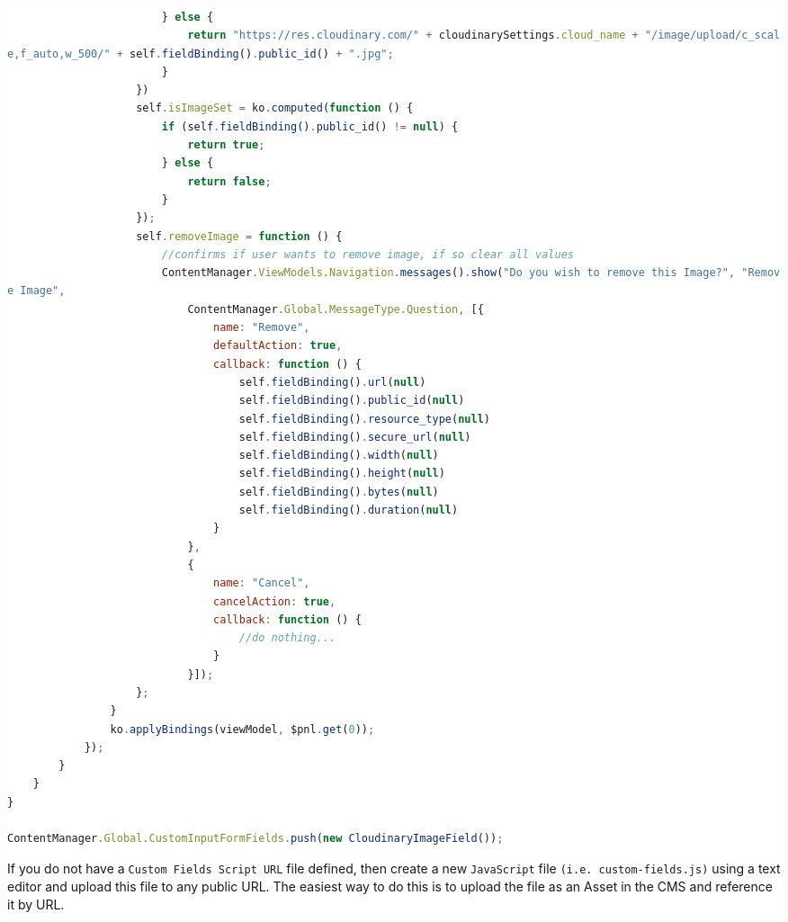 ```javascript
						} else {
							return "https://res.cloudinary.com/" + cloudinarySettings.cloud_name + "/image/upload/c_scale,f_auto,w_500/" + self.fieldBinding().public_id() + ".jpg";
						}
					})
					self.isImageSet = ko.computed(function () {
						if (self.fieldBinding().public_id() != null) {
							return true;
						} else {
							return false;
						}
					});
					self.removeImage = function () {
						//confirms if user wants to remove image, if so clear all values
						ContentManager.ViewModels.Navigation.messages().show("Do you wish to remove this Image?", "Remove Image",
							ContentManager.Global.MessageType.Question, [{
								name: "Remove",
								defaultAction: true,
								callback: function () {
									self.fieldBinding().url(null)
									self.fieldBinding().public_id(null)
									self.fieldBinding().resource_type(null)
									self.fieldBinding().secure_url(null)
									self.fieldBinding().width(null)
									self.fieldBinding().height(null)
									self.fieldBinding().bytes(null)
									self.fieldBinding().duration(null)
								}
							},
							{
								name: "Cancel",
								cancelAction: true,
								callback: function () {
									//do nothing...
								}
							}]);
					};
				}
				ko.applyBindings(viewModel, $pnl.get(0));
			});
		}
	}
}

ContentManager.Global.CustomInputFormFields.push(new CloudinaryImageField());
```

If you do not have a `Custom Fields Script URL` file defined, then create a new `JavaScript` file `(i.e. custom-fields.js)` using a text editor and upload this file to any public URL. The easiest way to do this is to upload the file as an Asset in the CMS and reference it by URL.
